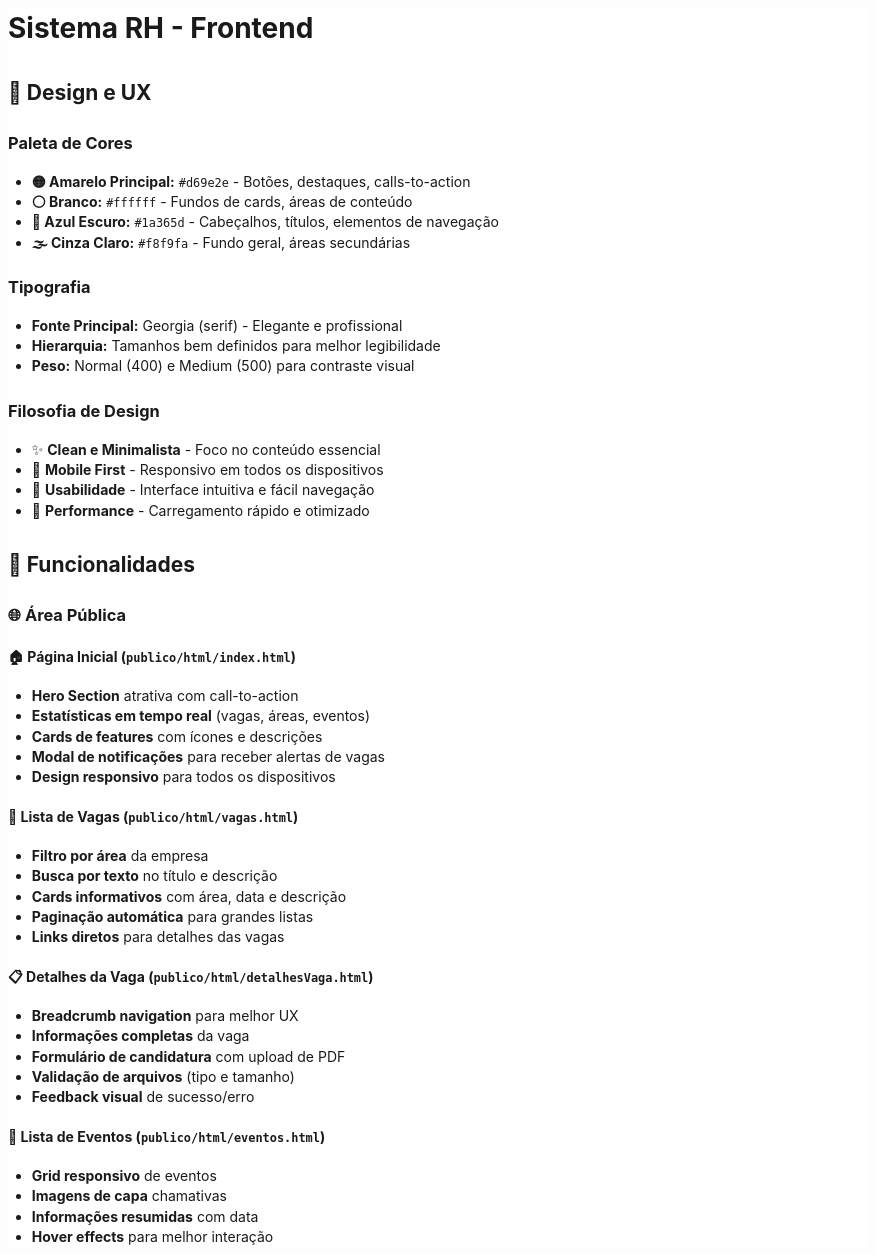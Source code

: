 # Sistema RH - Frontend

## 🎨 Design e UX

### Paleta de Cores
- **🟡 Amarelo Principal:** `#d69e2e` - Botões, destaques, calls-to-action
- **⚪ Branco:** `#ffffff` - Fundos de cards, áreas de conteúdo
- **🔵 Azul Escuro:** `#1a365d` - Cabeçalhos, títulos, elementos de navegação
- **🌫️ Cinza Claro:** `#f8f9fa` - Fundo geral, áreas secundárias

### Tipografia
- **Fonte Principal:** Georgia (serif) - Elegante e profissional
- **Hierarquia:** Tamanhos bem definidos para melhor legibilidade
- **Peso:** Normal (400) e Medium (500) para contraste visual

### Filosofia de Design
- ✨ **Clean e Minimalista** - Foco no conteúdo essencial
- 📱 **Mobile First** - Responsivo em todos os dispositivos
- 🎯 **Usabilidade** - Interface intuitiva e fácil navegação
- 🚀 **Performance** - Carregamento rápido e otimizado

## 🚀 Funcionalidades

### 🌐 Área Pública

#### 🏠 Página Inicial (`publico/html/index.html`)
- **Hero Section** atrativa com call-to-action
- **Estatísticas em tempo real** (vagas, áreas, eventos)
- **Cards de features** com ícones e descrições
- **Modal de notificações** para receber alertas de vagas
- **Design responsivo** para todos os dispositivos

#### 💼 Lista de Vagas (`publico/html/vagas.html`)
- **Filtro por área** da empresa
- **Busca por texto** no título e descrição
- **Cards informativos** com área, data e descrição
- **Paginação automática** para grandes listas
- **Links diretos** para detalhes das vagas

#### 📋 Detalhes da Vaga (`publico/html/detalhesVaga.html`)
- **Breadcrumb navigation** para melhor UX
- **Informações completas** da vaga
- **Formulário de candidatura** com upload de PDF
- **Validação de arquivos** (tipo e tamanho)
- **Feedback visual** de sucesso/erro

#### 🎉 Lista de Eventos (`publico/html/eventos.html`)
- **Grid responsivo** de eventos
- **Imagens de capa** chamativas
- **Informações resumidas** com data
- **Hover effects** para melhor interação
